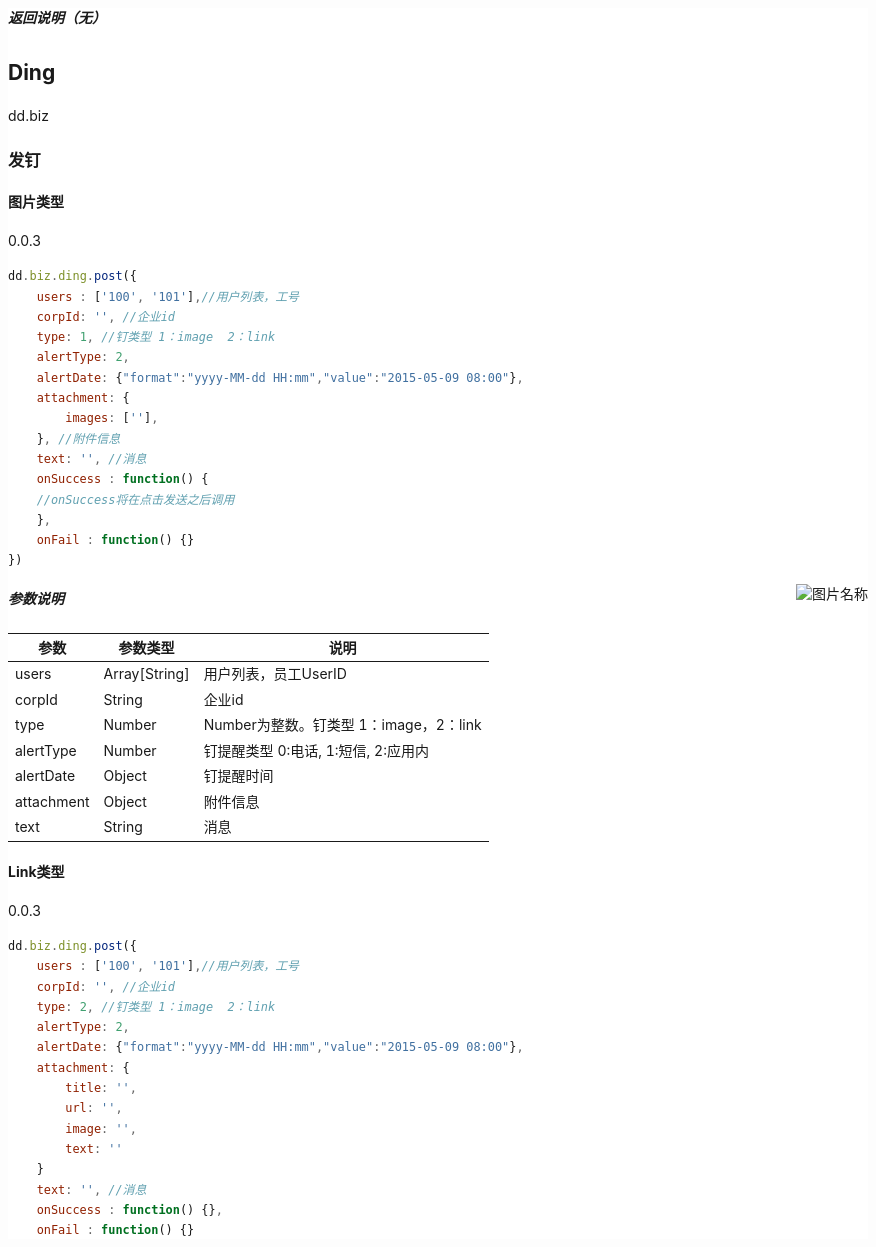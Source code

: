 ##### 返回说明（无）





## Ding

dd.biz

### 发钉

#### 图片类型

0.0.3

```javascript
dd.biz.ding.post({
    users : ['100', '101'],//用户列表，工号
    corpId: '', //企业id
    type: 1, //钉类型 1：image  2：link
    alertType: 2,
    alertDate: {"format":"yyyy-MM-dd HH:mm","value":"2015-05-09 08:00"},
    attachment: {
        images: [''],
    }, //附件信息
    text: '', //消息
    onSuccess : function() {
    //onSuccess将在点击发送之后调用
    },
    onFail : function() {}
})
```
<img src="https://img.alicdn.com/tps/TB1h_JtKVXXXXbNXFXXXXXXXXXX-200-356.png" alt="图片名称" align=right />

##### 参数说明

参数 | 参数类型 | 说明
----- | ----- | -----
users | Array[String] | 用户列表，员工UserID
corpId | String | 企业id
type | Number |Number为整数。钉类型 1：image，2：link
alertType |  Number |  钉提醒类型 0:电话, 1:短信, 2:应用内
alertDate |  Object  | 钉提醒时间
attachment | Object |附件信息
text | String |  消息

#### Link类型

0.0.3

```javascript
dd.biz.ding.post({
    users : ['100', '101'],//用户列表，工号
    corpId: '', //企业id
    type: 2, //钉类型 1：image  2：link
    alertType: 2,
    alertDate: {"format":"yyyy-MM-dd HH:mm","value":"2015-05-09 08:00"},
    attachment: {
        title: '',
        url: '',
        image: '',
        text: ''
    }
    text: '', //消息
    onSuccess : function() {},
    onFail : function() {}
```